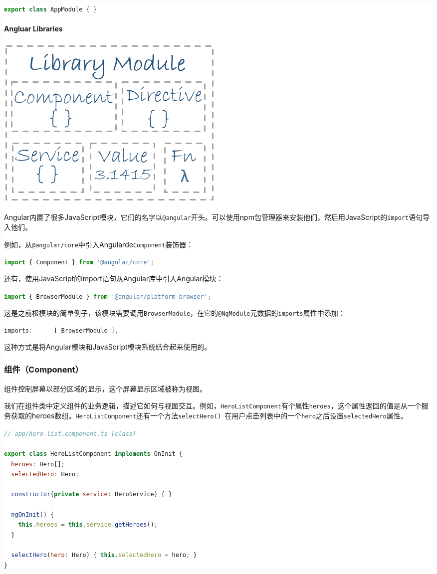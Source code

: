 ```js
export class AppModule { }
```

#### Angluar Libraries

![](/img/post/angular2/architecture/library-module.png)

Angular内置了很多JavaScript模块，它们的名字以`@angular`开头。可以使用npm包管理器来安装他们，然后用JavaScript的`import`语句导入他们。

例如，从`@angular/core`中引入Angularde`Component`装饰器：

```js
import { Component } from '@angular/core';
```

还有，使用JavaScript的import语句从Angular库中引入Angular模块：

```js
import { BrowserModule } from '@angular/platform-browser';
```

这是之前根模块的简单例子，该模块需要调用`BrowserModule`，在它的`@NgModule`元数据的`imports`属性中添加：

```js
imports:      [ BrowserModule ],
```

这种方式是将Angular模块和JavaScript模块系统结合起来使用的。

### 组件（Component）

组件控制屏幕以部分区域的显示，这个屏幕显示区域被称为视图。

我们在组件类中定义组件的业务逻辑，描述它如何与视图交互。例如，`HeroListComponent`有个属性`heroes`，这个属性返回的值是从一个服务获取的heroes数组。`HeroListComponent`还有一个方法`selectHero() `在用户点击列表中的一个`hero`之后设置`selectedHero`属性。

```js
// app/hero-list.component.ts (class)

export class HeroListComponent implements OnInit {
  heroes: Hero[];
  selectedHero: Hero;

  constructor(private service: HeroService) { }

  ngOnInit() {
    this.heroes = this.service.getHeroes();
  }

  selectHero(hero: Hero) { this.selectedHero = hero; }
}
```
